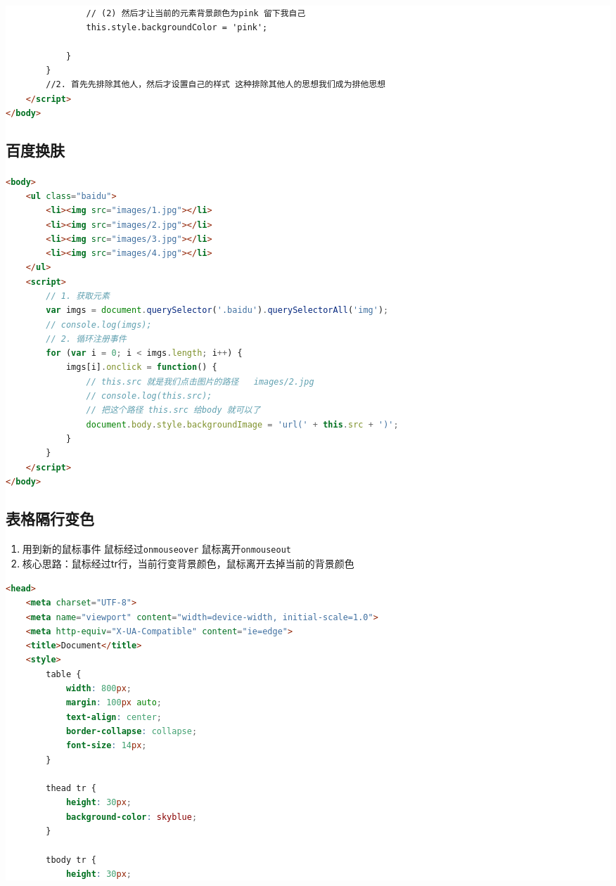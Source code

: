 ```html
                // (2) 然后才让当前的元素背景颜色为pink 留下我自己
                this.style.backgroundColor = 'pink';

            }
        }
        //2. 首先先排除其他人，然后才设置自己的样式 这种排除其他人的思想我们成为排他思想
    </script>
</body>
```

## 百度换肤

```html
<body>
    <ul class="baidu">
        <li><img src="images/1.jpg"></li>
        <li><img src="images/2.jpg"></li>
        <li><img src="images/3.jpg"></li>
        <li><img src="images/4.jpg"></li>
    </ul>
    <script>
        // 1. 获取元素 
        var imgs = document.querySelector('.baidu').querySelectorAll('img');
        // console.log(imgs);
        // 2. 循环注册事件 
        for (var i = 0; i < imgs.length; i++) {
            imgs[i].onclick = function() {
                // this.src 就是我们点击图片的路径   images/2.jpg
                // console.log(this.src);
                // 把这个路径 this.src 给body 就可以了
                document.body.style.backgroundImage = 'url(' + this.src + ')';
            }
        }
    </script>
</body>
```

## 表格隔行变色

1. 用到新的鼠标事件 鼠标经过`onmouseover`  鼠标离开`onmouseout` 
2. 核心思路：鼠标经过tr行，当前行变背景颜色，鼠标离开去掉当前的背景颜色

```html
<head>
    <meta charset="UTF-8">
    <meta name="viewport" content="width=device-width, initial-scale=1.0">
    <meta http-equiv="X-UA-Compatible" content="ie=edge">
    <title>Document</title>
    <style>
        table {
            width: 800px;
            margin: 100px auto;
            text-align: center;
            border-collapse: collapse;
            font-size: 14px;
        }
        
        thead tr {
            height: 30px;
            background-color: skyblue;
        }
        
        tbody tr {
            height: 30px;
```